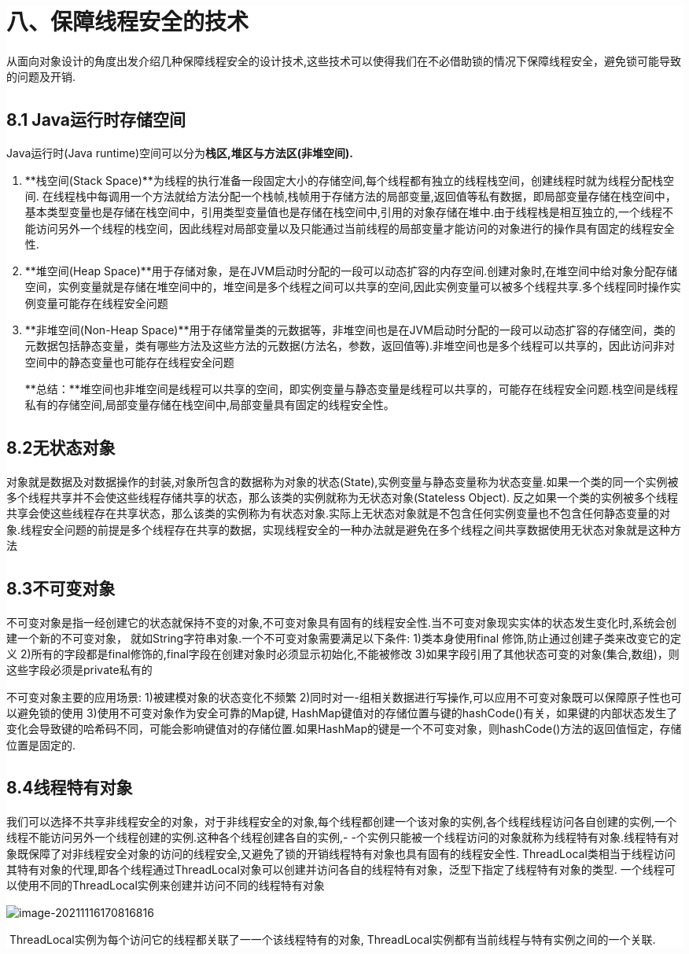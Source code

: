 # 八、保障线程安全的技术



​		从面向对象设计的角度出发介绍几种保障线程安全的设计技术,这些技术可以使得我们在不必借助锁的情况下保障线程安全，避免锁可能导致的问题及开销.

## 8.1 Java运行时存储空间

Java运行时(Java runtime)空间可以分为**栈区,堆区与方法区(非堆空间).**

1. **栈空间(Stack Space)**为线程的执行准备一段固定大小的存储空间,每个线程都有独立的线程栈空间，创建线程时就为线程分配栈空间.
   	在线程栈中每调用一个方法就给方法分配一个栈帧,栈帧用于存储方法的局部变量,返回值等私有数据，即局部变量存储在栈空间中，基本类型变量也是存储在栈空间中，引用类型变量值也是存储在栈空间中,引用的对象存储在堆中.由于线程栈是相互独立的,一个线程不能访问另外一个线程的栈空间，因此线程对局部变量以及只能通过当前线程的局部变量才能访问的对象进行的操作具有固定的线程安全性.

2. **堆空间(Heap Space)**用于存储对象，是在JVM启动时分配的一段可以动态扩容的内存空间.创建对象时,在堆空间中给对象分配存储空间，实例变量就是存储在堆空间中的，堆空间是多个线程之间可以共享的空间,因此实例变量可以被多个线程共享.多个线程同时操作实例变量可能存在线程安全问题

3. **非堆空间(Non-Heap Space)**用于存储常量类的元数据等，非堆空间也是在JVM启动时分配的一段可以动态扩容的存储空间，类的元数据包括静态变量，类有哪些方法及这些方法的元数据(方法名，参数，返回值等).非堆空间也是多个线程可以共享的，因此访问非对空间中的静态变量也可能存在线程安全问题

   **总结：**堆空间也非堆空间是线程可以共享的空间，即实例变量与静态变量是线程可以共享的，可能存在线程安全问题.栈空间是线程私有的存储空间,局部变量存储在栈空间中,局部变量具有固定的线程安全性。

   
## 8.2无状态对象

​	对象就是数据及对数据操作的封装,对象所包含的数据称为对象的状态(State),实例变量与静态变量称为状态变量.如果一个类的同一个实例被多个线程共享并不会使这些线程存储共享的状态，那么该类的实例就称为无状态对象(Stateless Object). 反之如果一个类的实例被多个线程共享会使这些线程存在共享状态，那么该类的实例称为有状态对象.
​	实际上无状态对象就是不包含任何实例变量也不包含任何静态变量的对象.线程安全问题的前提是多个线程存在共享的数据，实现线程安全的一种办法就是避免在多个线程之间共享数据使用无状态对象就是这种方法

## 8.3不可变对象

   不可变对象是指一经创建它的状态就保持不变的对象,不可变对象具有固有的线程安全性.当不可变对象现实实体的状态发生变化时,系统会创建一个新的不可变对象， 就如String字符串对象.一个不可变对象需要满足以下条件:
1)类本身使用final 修饰,防止通过创建子类来改变它的定义
2)所有的字段都是final修饰的,final字段在创建对象时必须显示初始化,不能被修改
3)如果字段引用了其他状态可变的对象(集合,数组)，则这些字段必须是private私有的

不可变对象主要的应用场景:
1)被建模对象的状态变化不频繁
2)同时对一-组相关数据进行写操作,可以应用不可变对象既可以保障原子性也可以避免锁的使用
3)使用不可变对象作为安全可靠的Map键, HashMap键值对的存储位置与键的hashCode()有关，如果键的内部状态发生了变化会导致键的哈希码不同，可能会影响键值对的存储位置.如果HashMap的键是一个不可变对象，则hashCode()方法的返回值恒定，存储位置是固定的.

## 8.4线程特有对象

   我们可以选择不共享非线程安全的对象，对于非线程安全的对象,每个线程都创建一个该对象的实例,各个线程线程访问各自创建的实例,一个线程不能访问另外一个线程创建的实例.这种各个线程创建各自的实例,- -个实例只能被一个线程访问的对象就称为线程特有对象.线程特有对象既保障了对非线程安全对象的访问的线程安全,又避免了锁的开销线程特有对象也具有固有的线程安全性.
   ThreadLocal<T>类相当于线程访问其特有对象的代理,即各个线程通过ThreadLocal对象可以创建并访问各自的线程特有对象，泛型下指定了线程特有对象的类型. 一个线程可以使用不同的ThreadLocal实例来创建并访问不同的线程特有对象 	

![image-20211116170816816](D:\idea-workspace\ThreadJava\note\多线程.assets\image-20211116170816816.png)

​	ThreadLocal实例为每个访问它的线程都关联了一一个该线程特有的对象, ThreadLocal实例都有当前线程与特有实例之间的一个关联.
